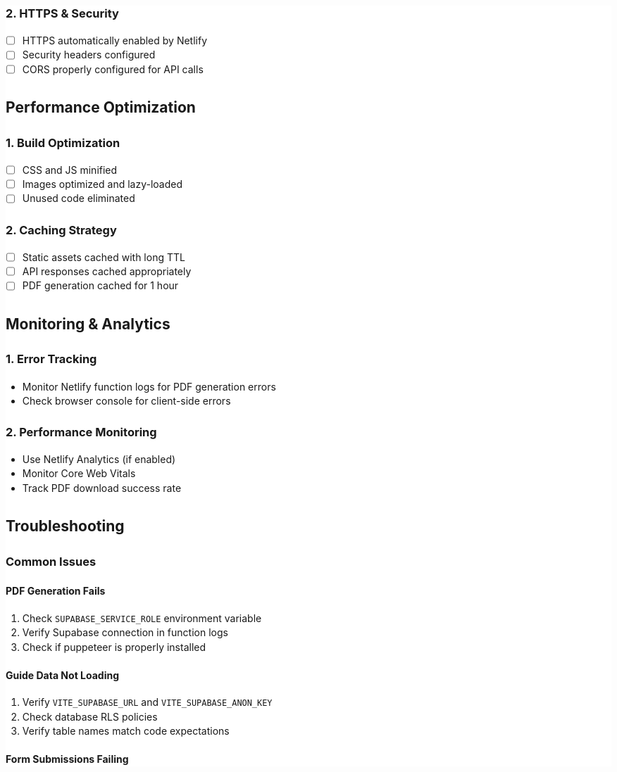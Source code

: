 ### 2. HTTPS & Security

- [ ] HTTPS automatically enabled by Netlify
- [ ] Security headers configured
- [ ] CORS properly configured for API calls

## Performance Optimization

### 1. Build Optimization

- [ ] CSS and JS minified
- [ ] Images optimized and lazy-loaded
- [ ] Unused code eliminated

### 2. Caching Strategy

- [ ] Static assets cached with long TTL
- [ ] API responses cached appropriately
- [ ] PDF generation cached for 1 hour

## Monitoring & Analytics

### 1. Error Tracking

- Monitor Netlify function logs for PDF generation errors
- Check browser console for client-side errors

### 2. Performance Monitoring

- Use Netlify Analytics (if enabled)
- Monitor Core Web Vitals
- Track PDF download success rate

## Troubleshooting

### Common Issues

#### PDF Generation Fails

1. Check `SUPABASE_SERVICE_ROLE` environment variable
2. Verify Supabase connection in function logs
3. Check if puppeteer is properly installed

#### Guide Data Not Loading

1. Verify `VITE_SUPABASE_URL` and `VITE_SUPABASE_ANON_KEY`
2. Check database RLS policies
3. Verify table names match code expectations

#### Form Submissions Failing
